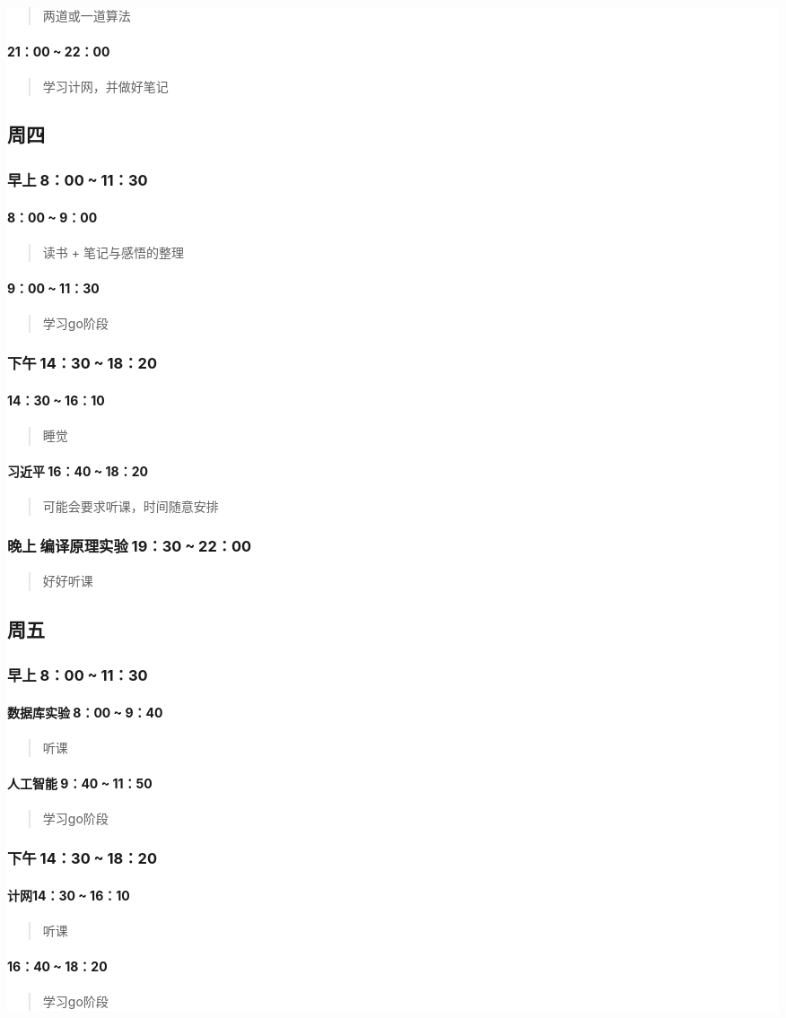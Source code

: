 > 两道或一道算法

#### 21：00 ~ 22：00

> 学习计网，并做好笔记

## 周四

### 早上 8：00 ~ 11：30

#### 8：00 ~ 9：00

> 读书 + 笔记与感悟的整理

#### 9：00 ~ 11：30

> 学习go阶段

### 下午 14：30 ~ 18：20

#### 14：30 ~ 16：10 

> 睡觉

#### 习近平 16：40 ~ 18：20

> 可能会要求听课，时间随意安排

### 晚上 编译原理实验 19：30 ~ 22：00

> 好好听课

## 周五

### 早上 8：00 ~ 11：30

#### 数据库实验 8：00 ~ 9：40

> 听课

#### 人工智能 9：40 ~ 11：50

> 学习go阶段

### 下午 14：30 ~ 18：20

#### 计网14：30 ~ 16：10 

> 听课

#### 16：40 ~ 18：20

> 学习go阶段

